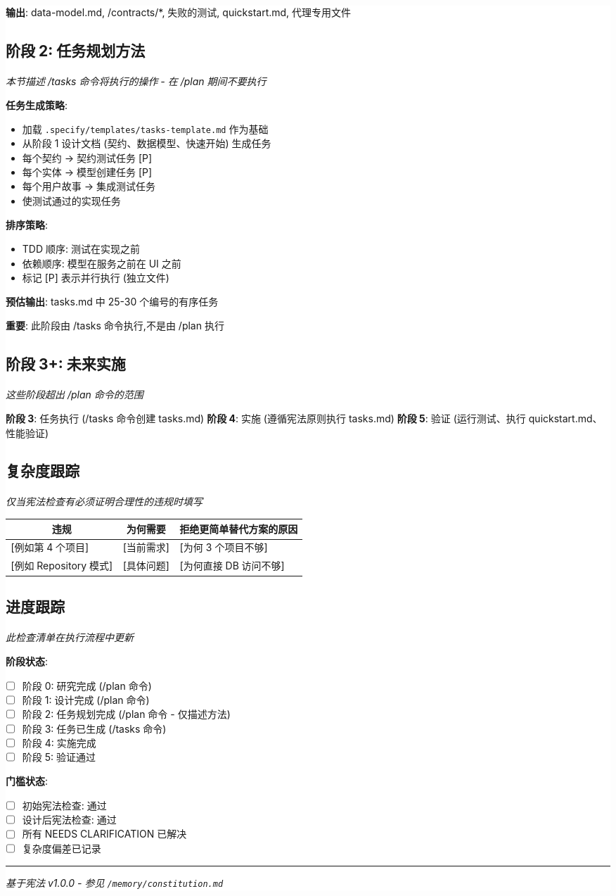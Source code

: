 **输出**: data-model.md, /contracts/*, 失败的测试, quickstart.md, 代理专用文件

## 阶段 2: 任务规划方法
*本节描述 /tasks 命令将执行的操作 - 在 /plan 期间不要执行*

**任务生成策略**:
- 加载 `.specify/templates/tasks-template.md` 作为基础
- 从阶段 1 设计文档 (契约、数据模型、快速开始) 生成任务
- 每个契约 → 契约测试任务 [P]
- 每个实体 → 模型创建任务 [P]
- 每个用户故事 → 集成测试任务
- 使测试通过的实现任务

**排序策略**:
- TDD 顺序: 测试在实现之前
- 依赖顺序: 模型在服务之前在 UI 之前
- 标记 [P] 表示并行执行 (独立文件)

**预估输出**: tasks.md 中 25-30 个编号的有序任务

**重要**: 此阶段由 /tasks 命令执行,不是由 /plan 执行

## 阶段 3+: 未来实施
*这些阶段超出 /plan 命令的范围*

**阶段 3**: 任务执行 (/tasks 命令创建 tasks.md)
**阶段 4**: 实施 (遵循宪法原则执行 tasks.md)
**阶段 5**: 验证 (运行测试、执行 quickstart.md、性能验证)

## 复杂度跟踪
*仅当宪法检查有必须证明合理性的违规时填写*

| 违规 | 为何需要 | 拒绝更简单替代方案的原因 |
|------|---------|------------------------|
| [例如第 4 个项目] | [当前需求] | [为何 3 个项目不够] |
| [例如 Repository 模式] | [具体问题] | [为何直接 DB 访问不够] |


## 进度跟踪
*此检查清单在执行流程中更新*

**阶段状态**:
- [ ] 阶段 0: 研究完成 (/plan 命令)
- [ ] 阶段 1: 设计完成 (/plan 命令)
- [ ] 阶段 2: 任务规划完成 (/plan 命令 - 仅描述方法)
- [ ] 阶段 3: 任务已生成 (/tasks 命令)
- [ ] 阶段 4: 实施完成
- [ ] 阶段 5: 验证通过

**门槛状态**:
- [ ] 初始宪法检查: 通过
- [ ] 设计后宪法检查: 通过
- [ ] 所有 NEEDS CLARIFICATION 已解决
- [ ] 复杂度偏差已记录

---
*基于宪法 v1.0.0 - 参见 `/memory/constitution.md`*
